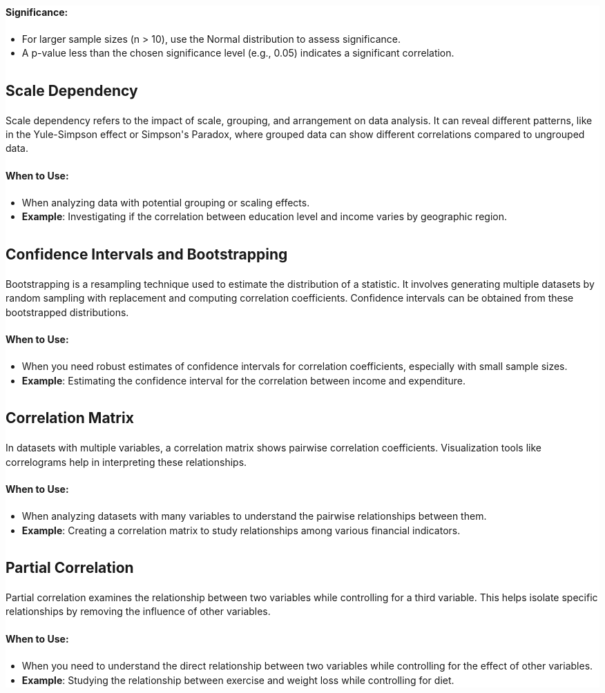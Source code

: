 #### Significance:

- For larger sample sizes (n > 10), use the Normal distribution to assess significance.
- A p-value less than the chosen significance level (e.g., 0.05) indicates a significant correlation.

## Scale Dependency

Scale dependency refers to the impact of scale, grouping, and arrangement on data analysis. It can reveal different patterns, like in the Yule-Simpson effect or Simpson's Paradox, where grouped data can show different correlations compared to ungrouped data.

#### When to Use:

- When analyzing data with potential grouping or scaling effects.
- **Example**: Investigating if the correlation between education level and income varies by geographic region.

## Confidence Intervals and Bootstrapping

Bootstrapping is a resampling technique used to estimate the distribution of a statistic. It involves generating multiple datasets by random sampling with replacement and computing correlation coefficients. Confidence intervals can be obtained from these bootstrapped distributions.

#### When to Use:

- When you need robust estimates of confidence intervals for correlation coefficients, especially with small sample sizes.
- **Example**: Estimating the confidence interval for the correlation between income and expenditure.

## Correlation Matrix

In datasets with multiple variables, a correlation matrix shows pairwise correlation coefficients. Visualization tools like correlograms help in interpreting these relationships.

#### When to Use:

- When analyzing datasets with many variables to understand the pairwise relationships between them.
- **Example**: Creating a correlation matrix to study relationships among various financial indicators.

## Partial Correlation

Partial correlation examines the relationship between two variables while controlling for a third variable. This helps isolate specific relationships by removing the influence of other variables.

#### When to Use:

- When you need to understand the direct relationship between two variables while controlling for the effect of other variables.
- **Example**: Studying the relationship between exercise and weight loss while controlling for diet.
